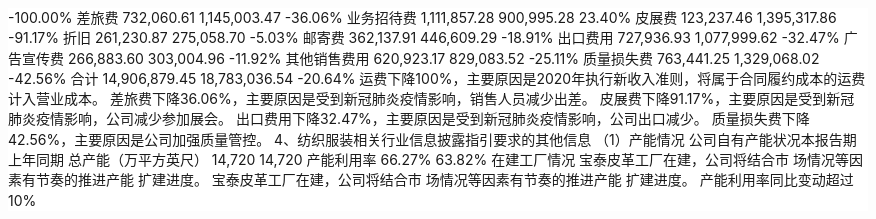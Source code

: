 -100.00%
差旅费
732,060.61
1,145,003.47
-36.06%
业务招待费
1,111,857.28
900,995.28
23.40%
皮展费
123,237.46
1,395,317.86
-91.17%
折旧
261,230.87
275,058.70
-5.03%
邮寄费
362,137.91
446,609.29
-18.91%
出口费用
727,936.93
1,077,999.62
-32.47%
广告宣传费
266,883.60
303,004.96
-11.92%
其他销售费用
620,923.17
829,083.52
-25.11%
质量损失费
763,441.25
1,329,068.02
-42.56%
合计
14,906,879.45
18,783,036.54
-20.64%
运费下降100%，主要原因是2020年执行新收入准则，将属于合同履约成本的运费计入营业成本。
差旅费下降36.06%，主要原因是受到新冠肺炎疫情影响，销售人员减少出差。
皮展费下降91.17%，主要原因是受到新冠肺炎疫情影响，公司减少参加展会。
出口费用下降32.47%，主要原因是受到新冠肺炎疫情影响，公司出口减少。
质量损失费下降42.56%，主要原因是公司加强质量管控。
4、纺织服装相关行业信息披露指引要求的其他信息
（1）产能情况
公司自有产能状况本报告期
上年同期
总产能（万平方英尺）
14,720
14,720
产能利用率
66.27%
63.82%
在建工厂情况
宝泰皮革工厂在建，公司将结合市
场情况等因素有节奏的推进产能
扩建进度。
宝泰皮革工厂在建，公司将结合市
场情况等因素有节奏的推进产能
扩建进度。
产能利用率同比变动超过10%